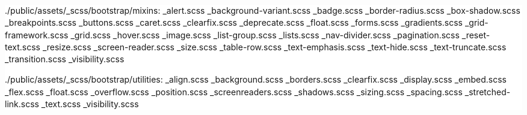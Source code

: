 ./public/assets/_scss/bootstrap/mixins:
_alert.scss
_background-variant.scss
_badge.scss
_border-radius.scss
_box-shadow.scss
_breakpoints.scss
_buttons.scss
_caret.scss
_clearfix.scss
_deprecate.scss
_float.scss
_forms.scss
_gradients.scss
_grid-framework.scss
_grid.scss
_hover.scss
_image.scss
_list-group.scss
_lists.scss
_nav-divider.scss
_pagination.scss
_reset-text.scss
_resize.scss
_screen-reader.scss
_size.scss
_table-row.scss
_text-emphasis.scss
_text-hide.scss
_text-truncate.scss
_transition.scss
_visibility.scss

./public/assets/_scss/bootstrap/utilities:
_align.scss
_background.scss
_borders.scss
_clearfix.scss
_display.scss
_embed.scss
_flex.scss
_float.scss
_overflow.scss
_position.scss
_screenreaders.scss
_shadows.scss
_sizing.scss
_spacing.scss
_stretched-link.scss
_text.scss
_visibility.scss
